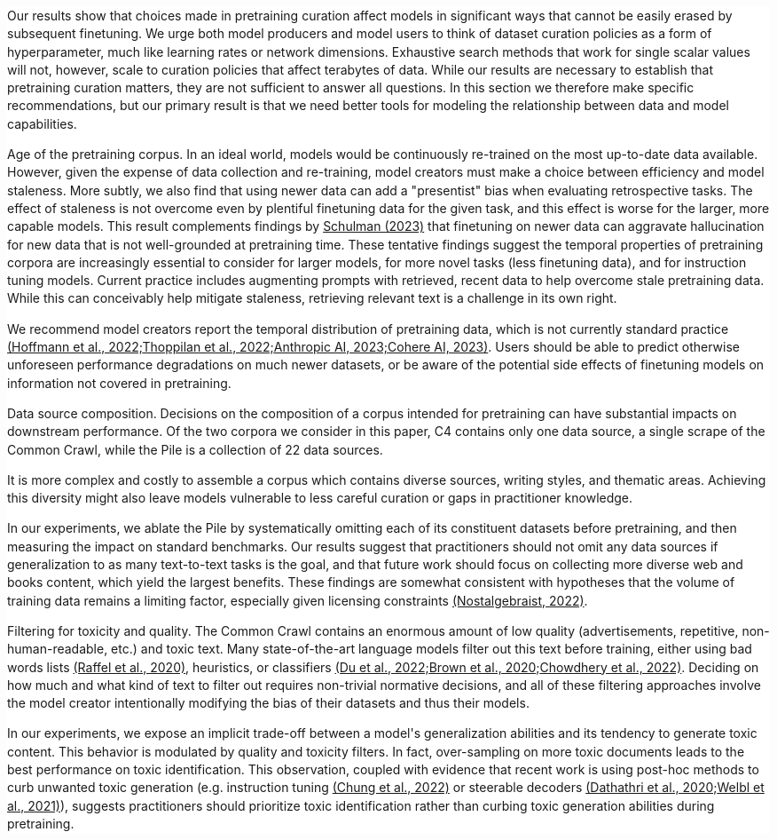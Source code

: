 Our results show that choices made in pretraining curation affect models in significant ways that cannot be easily erased by subsequent finetuning. We urge both model producers and model users to think of dataset curation policies as a form of hyperparameter, much like learning rates or network dimensions. Exhaustive search methods that work for single scalar values will not, however, scale to curation policies that affect terabytes of data. While our results are necessary to establish that pretraining curation matters, they are not sufficient to answer all questions. In this section we therefore make specific recommendations, but our primary result is that we need better tools for modeling the relationship between data and model capabilities.

Age of the pretraining corpus. In an ideal world, models would be continuously re-trained on the most up-to-date data available. However, given the expense of data collection and re-training, model creators must make a choice between efficiency and model staleness. More subtly, we also find that using newer data can add a "presentist" bias when evaluating retrospective tasks. The effect of staleness is not overcome even by plentiful finetuning data for the given task, and this effect is worse for the larger, more capable models. This result complements findings by [Schulman (2023)](#b85) that finetuning on newer data can aggravate hallucination for new data that is not well-grounded at pretraining time. These tentative findings suggest the temporal properties of pretraining corpora are increasingly essential to consider for larger models, for more novel tasks (less finetuning data), and for instruction tuning models. Current practice includes augmenting prompts with retrieved, recent data to help overcome stale pretraining data. While this can conceivably help mitigate staleness, retrieving relevant text is a challenge in its own right.

We recommend model creators report the temporal distribution of pretraining data, which is not currently standard practice [(Hoffmann et al., 2022;](#b41)[Thoppilan et al., 2022;](#b91)[Anthropic AI, 2023;](#b4)[Cohere AI, 2023)](#b18). Users should be able to predict otherwise unforeseen performance degradations on much newer datasets, or be aware of the potential side effects of finetuning models on information not covered in pretraining.

Data source composition. Decisions on the composition of a corpus intended for pretraining can have substantial impacts on downstream performance. Of the two corpora we consider in this paper, C4 contains only one data source, a single scrape of the Common Crawl, while the Pile is a collection of 22 data sources.

It is more complex and costly to assemble a corpus which contains diverse sources, writing styles, and thematic areas. Achieving this diversity might also leave models vulnerable to less careful curation or gaps in practitioner knowledge.

In our experiments, we ablate the Pile by systematically omitting each of its constituent datasets before pretraining, and then measuring the impact on standard benchmarks. Our results suggest that practitioners should not omit any data sources if generalization to as many text-to-text tasks is the goal, and that future work should focus on collecting more diverse web and books content, which yield the largest benefits. These findings are somewhat consistent with hypotheses that the volume of training data remains a limiting factor, especially given licensing constraints [(Nostalgebraist, 2022)](#).

Filtering for toxicity and quality. The Common Crawl contains an enormous amount of low quality (advertisements, repetitive, non-human-readable, etc.) and toxic text. Many state-of-the-art language models filter out this text before training, either using bad words lists [(Raffel et al., 2020)](#b78), heuristics, or classifiers [(Du et al., 2022;](#b24)[Brown et al., 2020;](#)[Chowdhery et al., 2022)](#b15). Deciding on how much and what kind of text to filter out requires non-trivial normative decisions, and all of these filtering approaches involve the model creator intentionally modifying the bias of their datasets and thus their models.

In our experiments, we expose an implicit trade-off between a model's generalization abilities and its tendency to generate toxic content. This behavior is modulated by quality and toxicity filters. In fact, over-sampling on more toxic documents leads to the best performance on toxic identification. This observation, coupled with evidence that recent work is using post-hoc methods to curb unwanted toxic generation (e.g. instruction tuning [(Chung et al., 2022)](#) or steerable decoders [(Dathathri et al., 2020;](#b20)[Welbl et al., 2021)](#b99)), suggests practitioners should prioritize toxic identification rather than curbing toxic generation abilities during pretraining.
